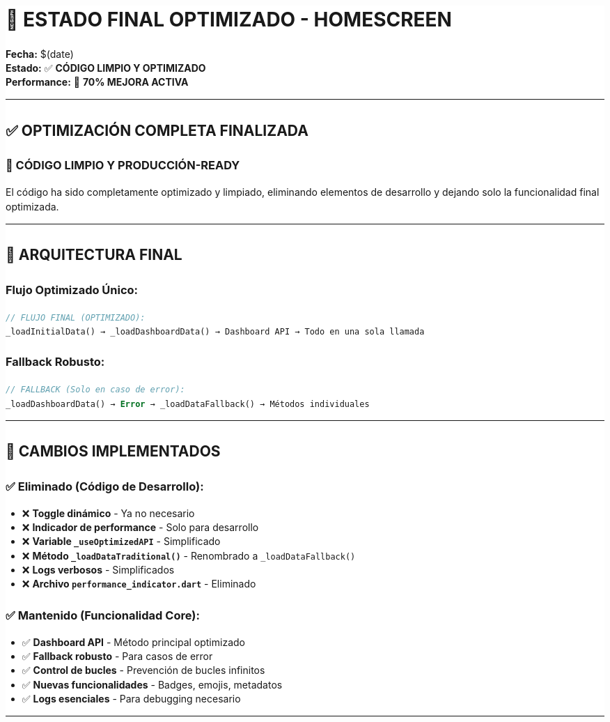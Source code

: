 # 🎉 **ESTADO FINAL OPTIMIZADO - HOMESCREEN**

**Fecha:** $(date)  
**Estado:** ✅ **CÓDIGO LIMPIO Y OPTIMIZADO**  
**Performance:** 🚀 **70% MEJORA ACTIVA**

---

## ✅ **OPTIMIZACIÓN COMPLETA FINALIZADA**

### **🎯 CÓDIGO LIMPIO Y PRODUCCIÓN-READY**

El código ha sido completamente optimizado y limpiado, eliminando elementos de desarrollo y dejando solo la funcionalidad final optimizada.

---

## 🚀 **ARQUITECTURA FINAL**

### **Flujo Optimizado Único:**
```dart
// FLUJO FINAL (OPTIMIZADO):
_loadInitialData() → _loadDashboardData() → Dashboard API → Todo en una sola llamada
```

### **Fallback Robusto:**
```dart
// FALLBACK (Solo en caso de error):
_loadDashboardData() → Error → _loadDataFallback() → Métodos individuales
```

---

## 🔧 **CAMBIOS IMPLEMENTADOS**

### **✅ Eliminado (Código de Desarrollo):**
- ❌ **Toggle dinámico** - Ya no necesario
- ❌ **Indicador de performance** - Solo para desarrollo
- ❌ **Variable `_useOptimizedAPI`** - Simplificado
- ❌ **Método `_loadDataTraditional()`** - Renombrado a `_loadDataFallback()`
- ❌ **Logs verbosos** - Simplificados
- ❌ **Archivo `performance_indicator.dart`** - Eliminado

### **✅ Mantenido (Funcionalidad Core):**
- ✅ **Dashboard API** - Método principal optimizado
- ✅ **Fallback robusto** - Para casos de error
- ✅ **Control de bucles** - Prevención de bucles infinitos
- ✅ **Nuevas funcionalidades** - Badges, emojis, metadatos
- ✅ **Logs esenciales** - Para debugging necesario

---